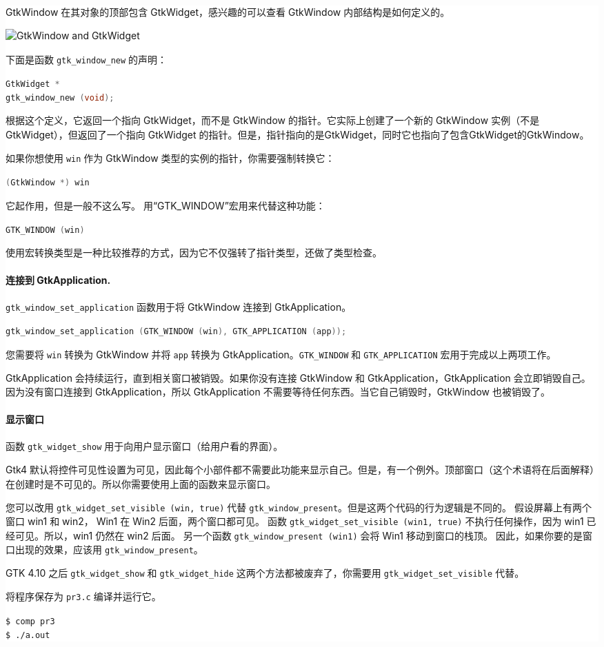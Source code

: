 GtkWindow 在其对象的顶部包含 GtkWidget，感兴趣的可以查看 GtkWindow 内部结构是如何定义的。

![GtkWindow and GtkWidget](image/window_widget.png)

下面是函数 `gtk_window_new` 的声明：

~~~C
GtkWidget *
gtk_window_new (void);
~~~

根据这个定义，它返回一个指向 GtkWidget，而不是 GtkWindow 的指针。它实际上创建了一个新的 GtkWindow 实例（不是 GtkWidget），但返回了一个指向 GtkWidget 的指针。但是，指针指向的是GtkWidget，同时它也指向了包含GtkWidget的GtkWindow。

如果你想使用 `win` 作为 GtkWindow 类型的实例的指针，你需要强制转换它：

~~~C
(GtkWindow *) win
~~~

它起作用，但是一般不这么写。
用“GTK_WINDOW”宏用来代替这种功能：

~~~C
GTK_WINDOW (win)
~~~

使用宏转换类型是一种比较推荐的方式，因为它不仅强转了指针类型，还做了类型检查。

#### 连接到 GtkApplication.

`gtk_window_set_application` 函数用于将 GtkWindow 连接到 GtkApplication。

~~~C
gtk_window_set_application (GTK_WINDOW (win), GTK_APPLICATION (app));
~~~

您需要将 `win` 转换为 GtkWindow 并将 `app` 转换为 GtkApplication。`GTK_WINDOW` 和 `GTK_APPLICATION` 宏用于完成以上两项工作。

GtkApplication 会持续运行，直到相关窗口被销毁。如果你没有连接 GtkWindow 和 GtkApplication，GtkApplication 会立即销毁自己。因为没有窗口连接到 GtkApplication，所以 GtkApplication 不需要等待任何东西。当它自己销毁时，GtkWindow 也被销毁了。

#### 显示窗口

函数 `gtk_widget_show` 用于向用户显示窗口（给用户看的界面）。

Gtk4 默认将控件可见性设置为可见，因此每个小部件都不需要此功能来显示自己。但是，有一个例外。顶部窗口（这个术语将在后面解释）在创建时是不可见的。所以你需要使用上面的函数来显示窗口。

您可以改用 `gtk_widget_set_visible (win, true)` 代替 `gtk_window_present`。但是这两个代码的行为逻辑是不同的。
假设屏幕上有两个窗口 win1 和 win2， Win1 在 Win2 后面，两个窗口都可见。
函数 `gtk_widget_set_visible (win1, true)` 不执行任何操作，因为 win1 已经可见。所以，win1 仍然在 win2 后面。
另一个函数 `gtk_window_present (win1)` 会将 Win1 移动到窗口的栈顶。
因此，如果你要的是窗口出现的效果，应该用 `gtk_window_present`。

GTK 4.10 之后 `gtk_widget_show` 和 `gtk_widget_hide` 这两个方法都被废弃了，你需要用 `gtk_widget_set_visible` 代替。

将程序保存为 `pr3.c` 编译并运行它。

~~~
$ comp pr3
$ ./a.out
~~~
